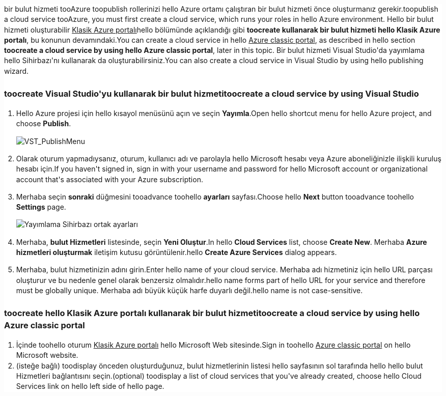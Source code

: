 <span data-ttu-id="b5796-110">bir bulut hizmeti tooAzure toopublish rollerinizi hello Azure ortamı çalıştıran bir bulut hizmeti önce oluşturmanız gerekir.</span><span class="sxs-lookup"><span data-stu-id="b5796-110">toopublish a cloud service tooAzure, you must first create a cloud service, which runs your roles in hello Azure environment.</span></span> <span data-ttu-id="b5796-111">Hello bir bulut hizmeti oluşturabilir [Klasik Azure portalı](http://go.microsoft.com/fwlink/?LinkID=213885)hello bölümünde açıklandığı gibi **toocreate kullanarak bir bulut hizmeti hello Klasik Azure portalı**, bu konunun devamındaki.</span><span class="sxs-lookup"><span data-stu-id="b5796-111">You can create a cloud service in hello [Azure classic portal](http://go.microsoft.com/fwlink/?LinkID=213885), as described in hello section **toocreate a cloud service by using hello Azure classic portal**, later in this topic.</span></span> <span data-ttu-id="b5796-112">Bir bulut hizmeti Visual Studio'da yayımlama hello Sihirbazı'nı kullanarak da oluşturabilirsiniz.</span><span class="sxs-lookup"><span data-stu-id="b5796-112">You can also create a cloud service in Visual Studio by using hello publishing wizard.</span></span>

### <a name="toocreate-a-cloud-service-by-using-visual-studio"></a><span data-ttu-id="b5796-113">toocreate Visual Studio'yu kullanarak bir bulut hizmeti</span><span class="sxs-lookup"><span data-stu-id="b5796-113">toocreate a cloud service by using Visual Studio</span></span>
1. <span data-ttu-id="b5796-114">Hello Azure projesi için hello kısayol menüsünü açın ve seçin **Yayımla**.</span><span class="sxs-lookup"><span data-stu-id="b5796-114">Open hello shortcut menu for hello Azure project, and choose **Publish**.</span></span>

    ![VST_PublishMenu](./media/vs-azure-tools-cloud-service-publish-set-up-required-services-in-visual-studio/vst-publish-menu.png)
2. <span data-ttu-id="b5796-116">Olarak oturum yapmadıysanız, oturum, kullanıcı adı ve parolayla hello Microsoft hesabı veya Azure aboneliğinizle ilişkili kuruluş hesabı için.</span><span class="sxs-lookup"><span data-stu-id="b5796-116">If you haven't signed in, sign in with your username and password for hello Microsoft account or organizational account that's associated with your Azure subscription.</span></span>
3. <span data-ttu-id="b5796-117">Merhaba seçin **sonraki** düğmesini tooadvance toohello **ayarları** sayfası.</span><span class="sxs-lookup"><span data-stu-id="b5796-117">Choose hello **Next** button tooadvance toohello **Settings** page.</span></span>

    ![Yayımlama Sihirbazı ortak ayarları](./media/vs-azure-tools-cloud-service-publish-set-up-required-services-in-visual-studio/publish-settings-page.png)
4. <span data-ttu-id="b5796-119">Merhaba, **bulut Hizmetleri** listesinde, seçin **Yeni Oluştur**.</span><span class="sxs-lookup"><span data-stu-id="b5796-119">In hello **Cloud Services** list, choose **Create New**.</span></span> <span data-ttu-id="b5796-120">Merhaba **Azure hizmetleri oluşturmak** iletişim kutusu görüntülenir.</span><span class="sxs-lookup"><span data-stu-id="b5796-120">hello **Create Azure Services** dialog appears.</span></span>
5. <span data-ttu-id="b5796-121">Merhaba, bulut hizmetinizin adını girin.</span><span class="sxs-lookup"><span data-stu-id="b5796-121">Enter hello name of your cloud service.</span></span> <span data-ttu-id="b5796-122">Merhaba adı hizmetiniz için hello URL parçası oluşturur ve bu nedenle genel olarak benzersiz olmalıdır.</span><span class="sxs-lookup"><span data-stu-id="b5796-122">hello name forms part of hello URL for your service and therefore must be globally unique.</span></span> <span data-ttu-id="b5796-123">Merhaba adı büyük küçük harfe duyarlı değil.</span><span class="sxs-lookup"><span data-stu-id="b5796-123">hello name is not case-sensitive.</span></span>

### <a name="toocreate-a-cloud-service-by-using-hello-azure-classic-portal"></a><span data-ttu-id="b5796-124">toocreate hello Klasik Azure portalı kullanarak bir bulut hizmeti</span><span class="sxs-lookup"><span data-stu-id="b5796-124">toocreate a cloud service by using hello Azure classic portal</span></span>
1. <span data-ttu-id="b5796-125">İçinde toohello oturum [Klasik Azure portalı](http://go.microsoft.com/fwlink/?LinkId=253103) hello Microsoft Web sitesinde.</span><span class="sxs-lookup"><span data-stu-id="b5796-125">Sign in toohello [Azure classic portal](http://go.microsoft.com/fwlink/?LinkId=253103) on hello Microsoft website.</span></span>
2. <span data-ttu-id="b5796-126">(isteğe bağlı) toodisplay önceden oluşturduğunuz, bulut hizmetlerinin listesi hello sayfasının sol tarafında hello hello bulut Hizmetleri bağlantısını seçin.</span><span class="sxs-lookup"><span data-stu-id="b5796-126">(optional) toodisplay a list of cloud services that you've already created, choose hello Cloud Services link on hello left side of hello page.</span></span>